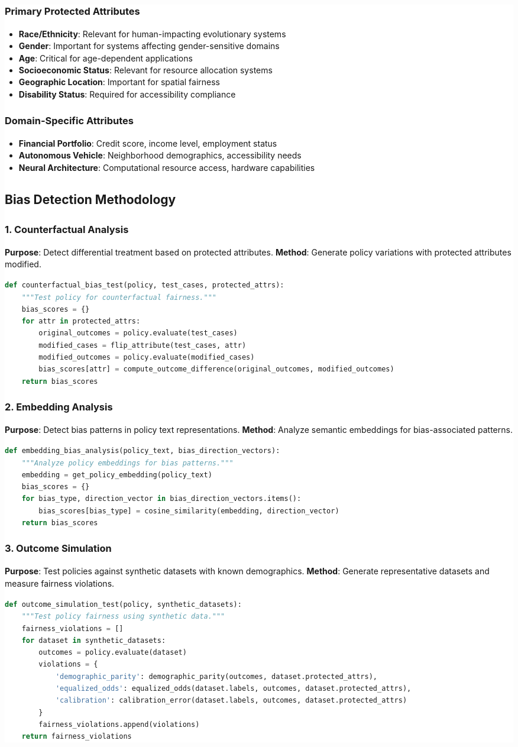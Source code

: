 ### Primary Protected Attributes
- **Race/Ethnicity**: Relevant for human-impacting evolutionary systems
- **Gender**: Important for systems affecting gender-sensitive domains
- **Age**: Critical for age-dependent applications
- **Socioeconomic Status**: Relevant for resource allocation systems
- **Geographic Location**: Important for spatial fairness
- **Disability Status**: Required for accessibility compliance

### Domain-Specific Attributes
- **Financial Portfolio**: Credit score, income level, employment status
- **Autonomous Vehicle**: Neighborhood demographics, accessibility needs
- **Neural Architecture**: Computational resource access, hardware capabilities

## Bias Detection Methodology

### 1. Counterfactual Analysis
**Purpose**: Detect differential treatment based on protected attributes.
**Method**: Generate policy variations with protected attributes modified.

```python
def counterfactual_bias_test(policy, test_cases, protected_attrs):
    """Test policy for counterfactual fairness."""
    bias_scores = {}
    for attr in protected_attrs:
        original_outcomes = policy.evaluate(test_cases)
        modified_cases = flip_attribute(test_cases, attr)
        modified_outcomes = policy.evaluate(modified_cases)
        bias_scores[attr] = compute_outcome_difference(original_outcomes, modified_outcomes)
    return bias_scores
```

### 2. Embedding Analysis
**Purpose**: Detect bias patterns in policy text representations.
**Method**: Analyze semantic embeddings for bias-associated patterns.

```python
def embedding_bias_analysis(policy_text, bias_direction_vectors):
    """Analyze policy embeddings for bias patterns."""
    embedding = get_policy_embedding(policy_text)
    bias_scores = {}
    for bias_type, direction_vector in bias_direction_vectors.items():
        bias_scores[bias_type] = cosine_similarity(embedding, direction_vector)
    return bias_scores
```

### 3. Outcome Simulation
**Purpose**: Test policies against synthetic datasets with known demographics.
**Method**: Generate representative datasets and measure fairness violations.

```python
def outcome_simulation_test(policy, synthetic_datasets):
    """Test policy fairness using synthetic data."""
    fairness_violations = []
    for dataset in synthetic_datasets:
        outcomes = policy.evaluate(dataset)
        violations = {
            'demographic_parity': demographic_parity(outcomes, dataset.protected_attrs),
            'equalized_odds': equalized_odds(dataset.labels, outcomes, dataset.protected_attrs),
            'calibration': calibration_error(dataset.labels, outcomes, dataset.protected_attrs)
        }
        fairness_violations.append(violations)
    return fairness_violations
```

